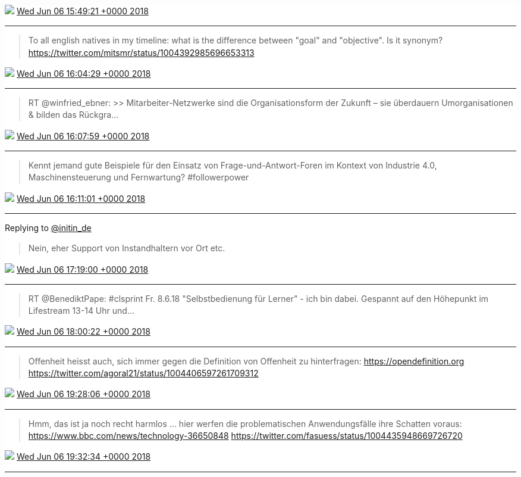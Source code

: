 <img src="media/tweet.ico" width="12" /> [Wed Jun 06 15:49:21 +0000 2018](https://twitter.com/SimonDueckert/status/1004389790261895169)

----

> To all english natives in my timeline: what is the difference between "goal" and "objective". Is it synonym? https://twitter.com/mitsmr/status/1004392985696653313

<img src="media/tweet.ico" width="12" /> [Wed Jun 06 16:04:29 +0000 2018](https://twitter.com/SimonDueckert/status/1004393600048824320)

----

> RT @winfried_ebner: &gt;&gt; Mitarbeiter-Netzwerke sind die Organisationsform der Zukunft – sie überdauern Umorganisationen &amp;  bilden das Rückgra…

<img src="media/tweet.ico" width="12" /> [Wed Jun 06 16:07:59 +0000 2018](https://twitter.com/SimonDueckert/status/1004394481272180736)

----

> Kennt jemand gute Beispiele für den Einsatz von Frage-und-Antwort-Foren im Kontext von Industrie 4.0, Maschinensteuerung und Fernwartung? #followerpower

<img src="media/tweet.ico" width="12" /> [Wed Jun 06 16:11:01 +0000 2018](https://twitter.com/SimonDueckert/status/1004395245231132672)

----

Replying to [@initin_de](https://twitter.com/initin_de/status/1004396500179406848)

> Nein, eher Support von Instandhaltern vor Ort etc.

<img src="media/tweet.ico" width="12" /> [Wed Jun 06 17:19:00 +0000 2018](https://twitter.com/SimonDueckert/status/1004412351049797632)

----

> RT @BenediktPape: #clsprint Fr. 8.6.18 "Selbstbedienung für Lerner" - ich bin dabei. Gespannt auf den Höhepunkt im Lifestream 13-14 Uhr und…

<img src="media/tweet.ico" width="12" /> [Wed Jun 06 18:00:22 +0000 2018](https://twitter.com/SimonDueckert/status/1004422761496895490)

----

> Offenheit heisst auch, sich immer gegen die Definition von Offenheit zu hinterfragen: https://opendefinition.org https://twitter.com/agoral21/status/1004406597261709312

<img src="media/tweet.ico" width="12" /> [Wed Jun 06 19:28:06 +0000 2018](https://twitter.com/SimonDueckert/status/1004444842859081728)

----

> Hmm, das ist ja noch recht harmlos ... hier werfen die problematischen Anwendungsfälle ihre Schatten voraus: https://www.bbc.com/news/technology-36650848 https://twitter.com/fasuess/status/1004435948669726720

<img src="media/tweet.ico" width="12" /> [Wed Jun 06 19:32:34 +0000 2018](https://twitter.com/SimonDueckert/status/1004445964407660545)

----
